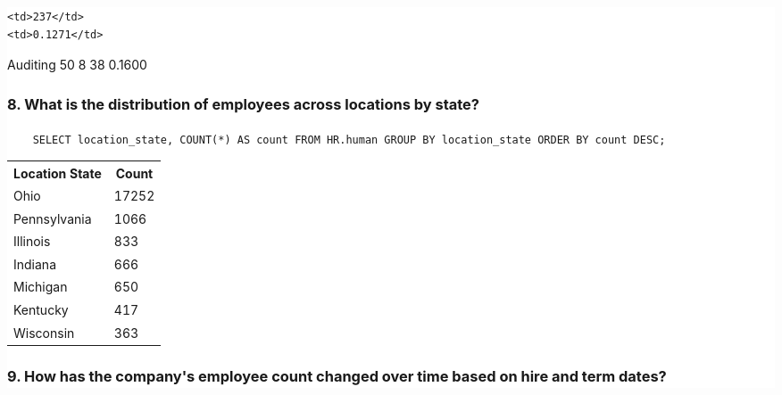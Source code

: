     <td>237</td>
    <td>0.1271</td>
  </tr>
  <tr>
    <td>Auditing</td>
    <td>50</td>
    <td>8</td>
    <td>38</td>
    <td>0.1600</td>
  </tr>
</table>


<h3> 8. What is the distribution of employees across locations by state? </h3>

        SELECT location_state, COUNT(*) AS count FROM HR.human GROUP BY location_state ORDER BY count DESC;

<table>
  <tr>
    <th>Location State</th>
    <th>Count</th>
  </tr>
  <tr>
    <td>Ohio</td>
    <td>17252</td>
  </tr>
  <tr>
    <td>Pennsylvania</td>
    <td>1066</td>
  </tr>
  <tr>
    <td>Illinois</td>
    <td>833</td>
  </tr>
  <tr>
    <td>Indiana</td>
    <td>666</td>
  </tr>
  <tr>
    <td>Michigan</td>
    <td>650</td>
  </tr>
  <tr>
    <td>Kentucky</td>
    <td>417</td>
  </tr>
  <tr>
    <td>Wisconsin</td>
    <td>363</td>
  </tr>
</table>


<h3> 9. How has the company's employee count changed over time based on hire and term dates? </h3>

